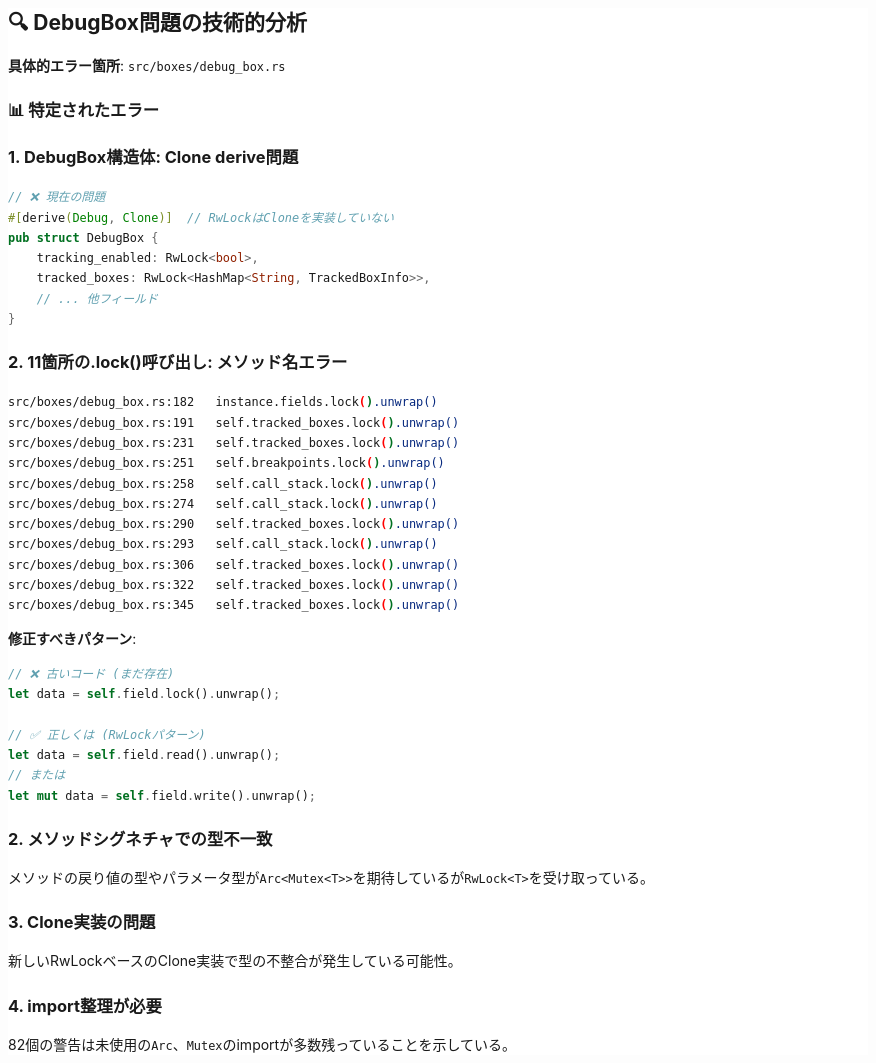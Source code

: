 ## 🔍 DebugBox問題の技術的分析

**具体的エラー箇所**: `src/boxes/debug_box.rs`

### 📊 **特定されたエラー**

### 1. **DebugBox構造体**: Clone derive問題
```rust
// ❌ 現在の問題
#[derive(Debug, Clone)]  // RwLockはCloneを実装していない
pub struct DebugBox {
    tracking_enabled: RwLock<bool>,
    tracked_boxes: RwLock<HashMap<String, TrackedBoxInfo>>,
    // ... 他フィールド
}
```

### 2. **11箇所の.lock()呼び出し**: メソッド名エラー
```bash
src/boxes/debug_box.rs:182   instance.fields.lock().unwrap()
src/boxes/debug_box.rs:191   self.tracked_boxes.lock().unwrap()  
src/boxes/debug_box.rs:231   self.tracked_boxes.lock().unwrap()
src/boxes/debug_box.rs:251   self.breakpoints.lock().unwrap()
src/boxes/debug_box.rs:258   self.call_stack.lock().unwrap()
src/boxes/debug_box.rs:274   self.call_stack.lock().unwrap()
src/boxes/debug_box.rs:290   self.tracked_boxes.lock().unwrap()
src/boxes/debug_box.rs:293   self.call_stack.lock().unwrap()
src/boxes/debug_box.rs:306   self.tracked_boxes.lock().unwrap()
src/boxes/debug_box.rs:322   self.tracked_boxes.lock().unwrap()
src/boxes/debug_box.rs:345   self.tracked_boxes.lock().unwrap()
```

**修正すべきパターン**:
```rust
// ❌ 古いコード (まだ存在)
let data = self.field.lock().unwrap();

// ✅ 正しくは (RwLockパターン)
let data = self.field.read().unwrap();
// または
let mut data = self.field.write().unwrap();
```

### 2. **メソッドシグネチャでの型不一致** 
メソッドの戻り値の型やパラメータ型が`Arc<Mutex<T>>`を期待しているが`RwLock<T>`を受け取っている。

### 3. **Clone実装の問題**
新しいRwLockベースのClone実装で型の不整合が発生している可能性。

### 4. **import整理が必要**
82個の警告は未使用の`Arc`、`Mutex`のimportが多数残っていることを示している。

